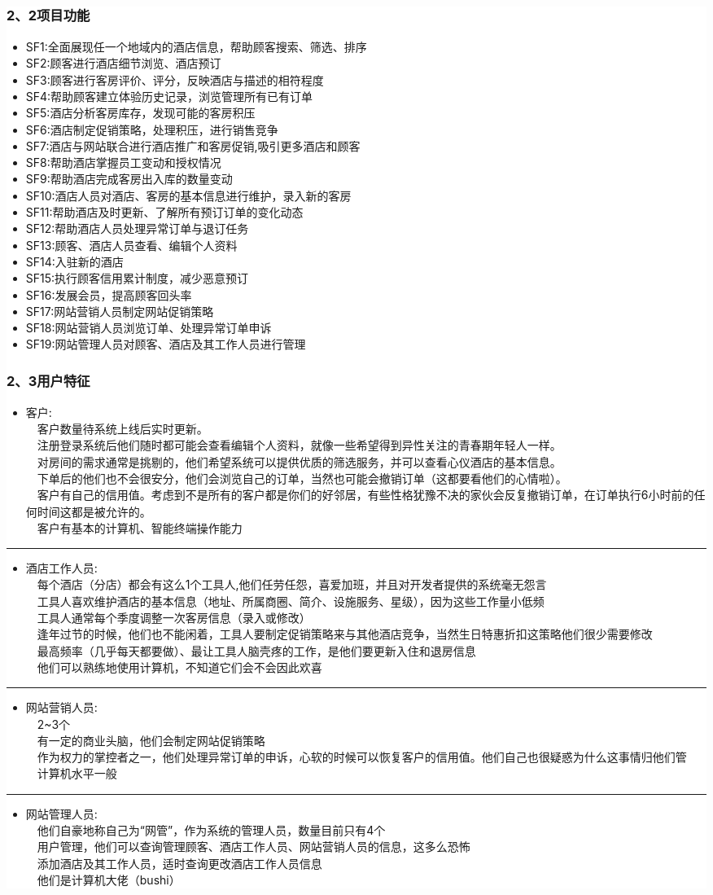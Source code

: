 ### 2、2项目功能

- SF1:全面展现任一个地域内的酒店信息，帮助顾客搜索、筛选、排序
- SF2:顾客进行酒店细节浏览、酒店预订
- SF3:顾客进行客房评价、评分，反映酒店与描述的相符程度
- SF4:帮助顾客建立体验历史记录，浏览管理所有已有订单
- SF5:酒店分析客房库存，发现可能的客房积压
- SF6:酒店制定促销策略，处理积压，进行销售竞争
- SF7:酒店与网站联合进行酒店推广和客房促销,吸引更多酒店和顾客
- SF8:帮助酒店掌握员工变动和授权情况
- SF9:帮助酒店完成客房出入库的数量变动
- SF10:酒店人员对酒店、客房的基本信息进行维护，录入新的客房
- SF11:帮助酒店及时更新、了解所有预订订单的变化动态
- SF12:帮助酒店人员处理异常订单与退订任务
- SF13:顾客、酒店人员查看、编辑个人资料
- SF14:入驻新的酒店
- SF15:执行顾客信用累计制度，减少恶意预订
- SF16:发展会员，提高顾客回头率
- SF17:网站营销人员制定网站促销策略
- SF18:网站营销人员浏览订单、处理异常订单申诉
- SF19:网站管理人员对顾客、酒店及其工作人员进行管理

### 2、3用户特征

- 客户:<br>
&emsp;客户数量待系统上线后实时更新。<br>
&emsp;注册登录系统后他们随时都可能会查看编辑个人资料，就像一些希望得到异性关注的青春期年轻人一样。<br>
&emsp;对房间的需求通常是挑剔的，他们希望系统可以提供优质的筛选服务，并可以查看心仪酒店的基本信息。<br>
&emsp;下单后的他们也不会很安分，他们会浏览自己的订单，当然也可能会撤销订单（这都要看他们的心情啦）。<br>
&emsp;客户有自己的信用值。考虑到不是所有的客户都是你们的好邻居，有些性格犹豫不决的家伙会反复撤销订单，在订单执行6小时前的任何时间这都是被允许的。<br>
&emsp;客户有基本的计算机、智能终端操作能力
******
- 酒店工作人员:<br>
&emsp;每个酒店（分店）都会有这么1个工具人,他们任劳任怨，喜爱加班，并且对开发者提供的系统毫无怨言<br>
&emsp;工具人喜欢维护酒店的基本信息（地址、所属商圈、简介、设施服务、星级），因为这些工作量小低频<br>
&emsp;工具人通常每个季度调整一次客房信息（录入或修改）<br>
&emsp;逢年过节的时候，他们也不能闲着，工具人要制定促销策略来与其他酒店竞争，当然生日特惠折扣这策略他们很少需要修改<br>
&emsp;最高频率（几乎每天都要做）、最让工具人脑壳疼的工作，是他们要更新入住和退房信息<br>
&emsp;他们可以熟练地使用计算机，不知道它们会不会因此欢喜
******
- 网站营销人员:<br>
&emsp;2~3个<br>
&emsp;有一定的商业头脑，他们会制定网站促销策略<br>
&emsp;作为权力的掌控者之一，他们处理异常订单的申诉，心软的时候可以恢复客户的信用值。他们自己也很疑惑为什么这事情归他们管<br>
&emsp;计算机水平一般
******
- 网站管理人员:<br>
&emsp;他们自豪地称自己为“网管”，作为系统的管理人员，数量目前只有4个<br>
&emsp;用户管理，他们可以查询管理顾客、酒店工作人员、网站营销人员的信息，这多么恐怖<br>
&emsp;添加酒店及其工作人员，适时查询更改酒店工作人员信息<br>
&emsp;他们是计算机大佬（bushi）<br>
